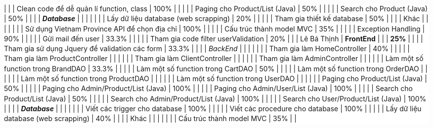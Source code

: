 |                   |                | Clean code để dễ quản lí function, class               |            100%             |                                     |
|                   |                | Paging cho Product/List (Java)                         |             50%             |                                     |
|                   |                | Search cho Product (Java)                              |             50%             |                                     |
|                   | ***Database*** |                                                        |                             |                                     |
|                   |                | Lấy dữ liệu database (web scrapping)                   |             20%             |                                     |
|                   |                | Tham gia thiết kế database                             |             50%             |                                     |
|                   | Khác           |                                                        |                             |                                     |
|                   |                | Sử dụng Vietnam Province API để chọn địa chỉ           |            100%             |                                     |
|                   |                | Cấu trúc thành model MVC                               |             35%             |                                     |
|                   |                | Exception Handling                                     |             90%             |                                     |
|                   |                | Gửi mail đến user                                      |            33.3%            |                                     |
|                   |                | Tham gia code filter userValidation                    |             20%             |                                     |
| Lê Bá Thịnh       | **FrontEnd**   |                                                        |                             |               **25%**               |
|                   |                | Tham gia sử dụng Jquery để validation các form         |            33.3%            |                                     |
|                   | *BackEnd*      |                                                        |                             |                                     |
|                   |                | Tham gia làm HomeController                            |             40%             |                                     |
|                   |                | Tham gia làm ProductController                         |                             |                                     |
|                   |                | Tham gia làm ClientController                          |                             |                                     |
|                   |                | Tham gia làm AdminController                           |                             |                                     |
|                   |                | Làm một số function trong BrandDAO                     |            33.3%            |                                     |
|                   |                | Làm một số function trong CartDAO                      |             50%             |                                     |
|                   |                | Làm một số function trong OrderDAO                     |                             |                                     |
|                   |                | Làm một số function trong ProductDAO                   |                             |                                     |
|                   |                | Làm một số function trong UserDAO                      |                             |                                     |
|                   |                | Paging cho Product/List (Java)                         |             50%             |                                     |
|                   |                | Paging cho Admin/Product/List (Java)                   |            100%             |                                     |
|                   |                | Paging cho Admin/User/List (Java)                      |            100%             |                                     |
|                   |                | Search cho Product/List (Java)                         |             50%             |                                     |
|                   |                | Search cho Admin/Product/List (Java)                   |            100%             |                                     |
|                   |                | Search cho User/Product/List (Java)                    |            100%             |                                     |
|                   | ***Database*** |                                                        |                             |                                     |
|                   |                | Viết các trigger cho database                          |            100%             |                                     |
|                   |                | Viết các procedure cho database                        |            100%             |                                     |
|                   |                | Lấy dữ liệu database (web scrapping)                   |             40%             |                                     |
|                   | Khác           |                                                        |                             |                                     |
|                   |                | Cấu trúc thành model MVC                               |             35%             |                                     |